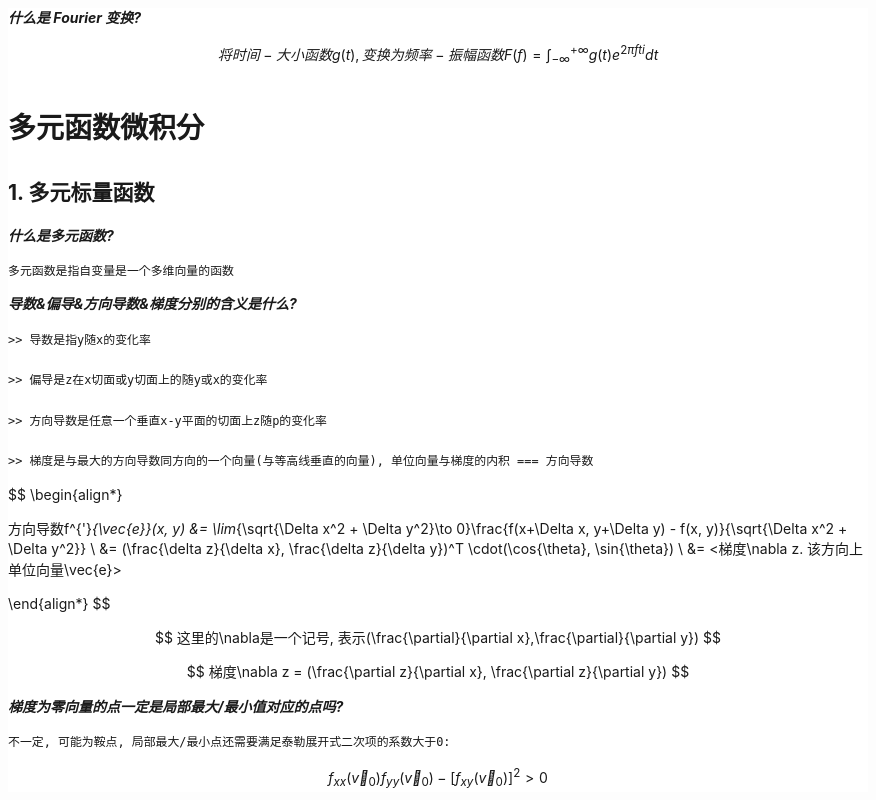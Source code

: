 **_什么是 Fourier 变换?_**

$$
将时间-大小函数 g(t) , 变换为频率-振幅函数F(f) = \int_{-\infty}^{+\infty}g(t)e^{2\pi fti}dt
$$

# 多元函数微积分

## 1. 多元标量函数

**_什么是多元函数?_**

```
多元函数是指自变量是一个多维向量的函数
```

**_导数&偏导&方向导数&梯度分别的含义是什么?_**

```
>> 导数是指y随x的变化率

>> 偏导是z在x切面或y切面上的随y或x的变化率

>> 方向导数是任意一个垂直x-y平面的切面上z随p的变化率

>> 梯度是与最大的方向导数同方向的一个向量(与等高线垂直的向量), 单位向量与梯度的内积 === 方向导数
```

$$
\begin{align*}

方向导数f^{'}_{\vec{e}}(x, y) &= \lim_{\sqrt{\Delta x^2 + \Delta y^2}\to 0}\frac{f(x+\Delta x, y+\Delta y) - f(x, y)}{\sqrt{\Delta x^2 + \Delta y^2}}
\\
&= (\frac{\delta z}{\delta x}, \frac{\delta z}{\delta y})^T \cdot(\cos{\theta}, \sin{\theta})
\\
&= <梯度\nabla z. 该方向上单位向量\vec{e}>

\end{align*}
$$

$$
这里的\nabla是一个记号, 表示(\frac{\partial}{\partial x},\frac{\partial}{\partial y})
$$

$$
梯度\nabla z = (\frac{\partial z}{\partial x}, \frac{\partial z}{\partial y})
$$

**_梯度为零向量的点一定是局部最大/最小值对应的点吗?_**

```
不一定, 可能为鞍点, 局部最大/最小点还需要满足泰勒展开式二次项的系数大于0:
```

$$
f_{xx}(\vec{v}_0)f_{yy}(\vec{v}_0) - [f_{xy}(\vec{v}_0)]^2 > 0
$$
